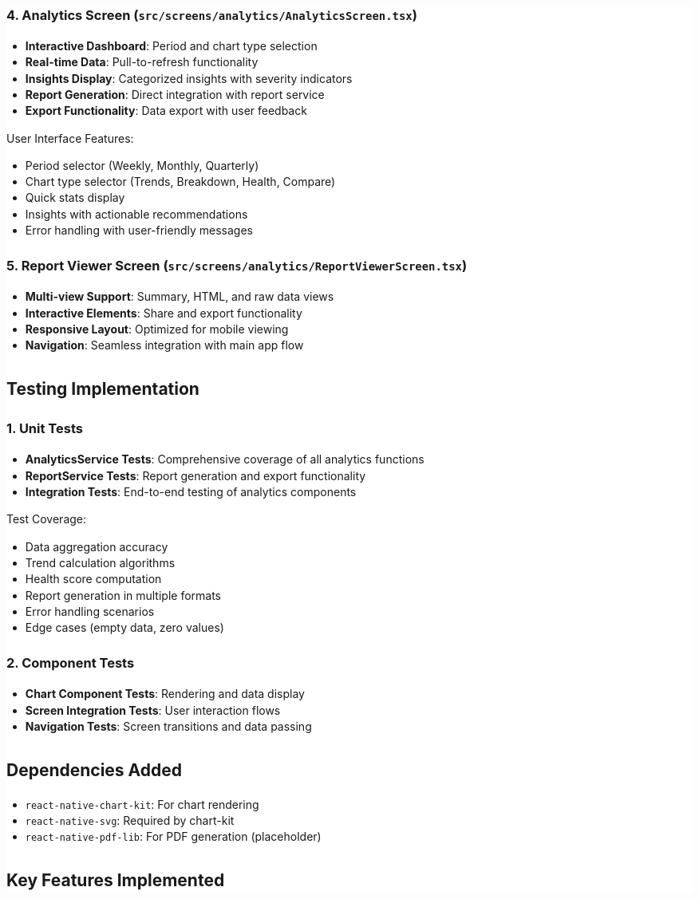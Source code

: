 ### 4. Analytics Screen (`src/screens/analytics/AnalyticsScreen.tsx`)
- **Interactive Dashboard**: Period and chart type selection
- **Real-time Data**: Pull-to-refresh functionality
- **Insights Display**: Categorized insights with severity indicators
- **Report Generation**: Direct integration with report service
- **Export Functionality**: Data export with user feedback

User Interface Features:
- Period selector (Weekly, Monthly, Quarterly)
- Chart type selector (Trends, Breakdown, Health, Compare)
- Quick stats display
- Insights with actionable recommendations
- Error handling with user-friendly messages

### 5. Report Viewer Screen (`src/screens/analytics/ReportViewerScreen.tsx`)
- **Multi-view Support**: Summary, HTML, and raw data views
- **Interactive Elements**: Share and export functionality
- **Responsive Layout**: Optimized for mobile viewing
- **Navigation**: Seamless integration with main app flow

## Testing Implementation

### 1. Unit Tests
- **AnalyticsService Tests**: Comprehensive coverage of all analytics functions
- **ReportService Tests**: Report generation and export functionality
- **Integration Tests**: End-to-end testing of analytics components

Test Coverage:
- Data aggregation accuracy
- Trend calculation algorithms
- Health score computation
- Report generation in multiple formats
- Error handling scenarios
- Edge cases (empty data, zero values)

### 2. Component Tests
- **Chart Component Tests**: Rendering and data display
- **Screen Integration Tests**: User interaction flows
- **Navigation Tests**: Screen transitions and data passing

## Dependencies Added
- `react-native-chart-kit`: For chart rendering
- `react-native-svg`: Required by chart-kit
- `react-native-pdf-lib`: For PDF generation (placeholder)

## Key Features Implemented
